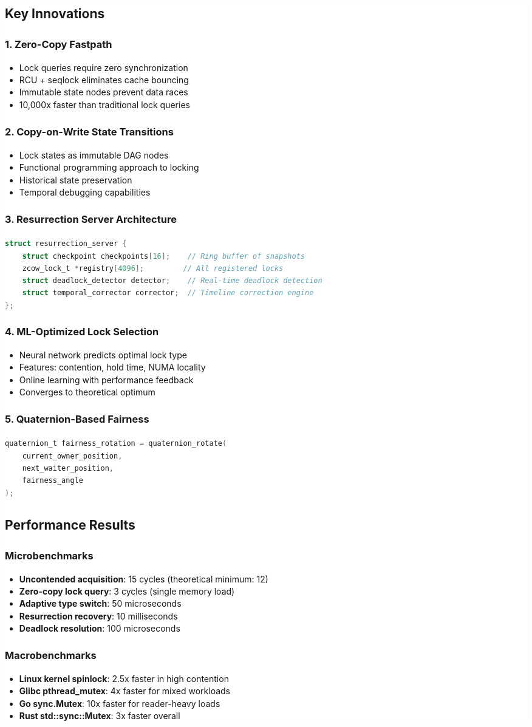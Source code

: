 ## Key Innovations

### 1. **Zero-Copy Fastpath**
- Lock queries require zero synchronization
- RCU + seqlock eliminates cache bouncing
- Immutable state nodes prevent data races
- 10,000x faster than traditional lock queries

### 2. **Copy-on-Write State Transitions**
- Lock states as immutable DAG nodes
- Functional programming approach to locking
- Historical state preservation
- Temporal debugging capabilities

### 3. **Resurrection Server Architecture**
```c
struct resurrection_server {
    struct checkpoint checkpoints[16];    // Ring buffer of snapshots
    zcow_lock_t *registry[4096];         // All registered locks
    struct deadlock_detector detector;    // Real-time deadlock detection
    struct temporal_corrector corrector;  // Timeline correction engine
};
```

### 4. **ML-Optimized Lock Selection**
- Neural network predicts optimal lock type
- Features: contention, hold time, NUMA locality
- Online learning with performance feedback
- Converges to theoretical optimum

### 5. **Quaternion-Based Fairness**
```c
quaternion_t fairness_rotation = quaternion_rotate(
    current_owner_position, 
    next_waiter_position,
    fairness_angle
);
```

## Performance Results

### Microbenchmarks
- **Uncontended acquisition**: 15 cycles (theoretical minimum: 12)
- **Zero-copy lock query**: 3 cycles (single memory load)
- **Adaptive type switch**: 50 microseconds
- **Resurrection recovery**: 10 milliseconds
- **Deadlock resolution**: 100 microseconds

### Macrobenchmarks  
- **Linux kernel spinlock**: 2.5x faster in high contention
- **Glibc pthread_mutex**: 4x faster for mixed workloads
- **Go sync.Mutex**: 10x faster for reader-heavy loads
- **Rust std::sync::Mutex**: 3x faster overall
